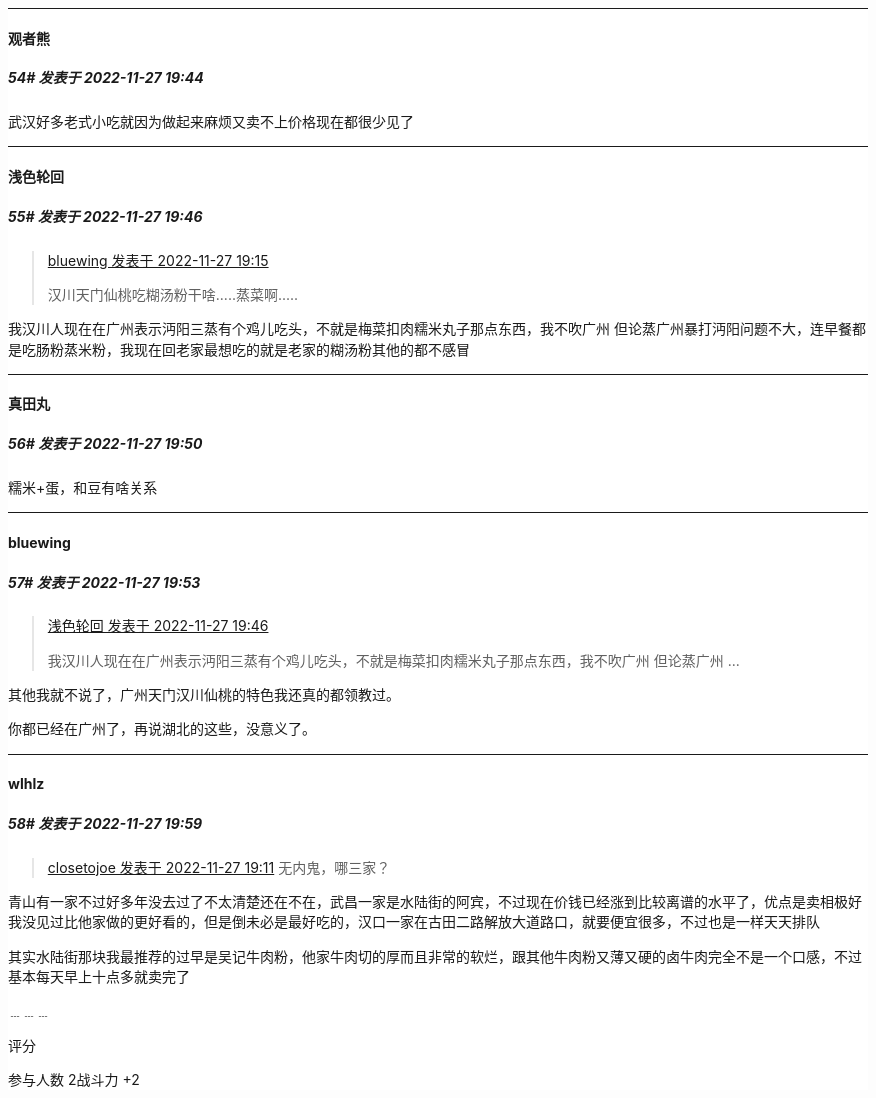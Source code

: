 *****

####  观者熊  
##### 54#       发表于 2022-11-27 19:44

武汉好多老式小吃就因为做起来麻烦又卖不上价格现在都很少见了

*****

####  浅色轮回  
##### 55#       发表于 2022-11-27 19:46

<blockquote><a href="httphttps://bbs.saraba1st.com/2b/forum.php?mod=redirect&amp;goto=findpost&amp;pid=58647497&amp;ptid=2107138" target="_blank">bluewing 发表于 2022-11-27 19:15</a>

汉川天门仙桃吃糊汤粉干啥.....蒸菜啊.....</blockquote>
我汉川人现在在广州表示沔阳三蒸有个鸡儿吃头，不就是梅菜扣肉糯米丸子那点东西，我不吹广州 但论蒸广州暴打沔阳问题不大，连早餐都是吃肠粉蒸米粉，我现在回老家最想吃的就是老家的糊汤粉其他的都不感冒

*****

####  真田丸  
##### 56#       发表于 2022-11-27 19:50

糯米+蛋，和豆有啥关系

*****

####  bluewing  
##### 57#       发表于 2022-11-27 19:53

<blockquote><a href="httphttps://bbs.saraba1st.com/2b/forum.php?mod=redirect&amp;goto=findpost&amp;pid=58648304&amp;ptid=2107138" target="_blank">浅色轮回 发表于 2022-11-27 19:46</a>

我汉川人现在在广州表示沔阳三蒸有个鸡儿吃头，不就是梅菜扣肉糯米丸子那点东西，我不吹广州 但论蒸广州 ...</blockquote>
其他我就不说了，广州天门汉川仙桃的特色我还真的都领教过。

你都已经在广州了，再说湖北的这些，没意义了。

*****

####  wlhlz  
##### 58#       发表于 2022-11-27 19:59

<blockquote><a href="httphttps://bbs.saraba1st.com/2b/forum.php?mod=redirect&amp;goto=findpost&amp;pid=58647425&amp;ptid=2107138" target="_blank">closetojoe 发表于 2022-11-27 19:11</a>
无内鬼，哪三家？</blockquote>
青山有一家不过好多年没去过了不太清楚还在不在，武昌一家是水陆街的阿宾，不过现在价钱已经涨到比较离谱的水平了，优点是卖相极好我没见过比他家做的更好看的，但是倒未必是最好吃的，汉口一家在古田二路解放大道路口，就要便宜很多，不过也是一样天天排队

其实水陆街那块我最推荐的过早是吴记牛肉粉，他家牛肉切的厚而且非常的软烂，跟其他牛肉粉又薄又硬的卤牛肉完全不是一个口感，不过基本每天早上十点多就卖完了

﹍﹍﹍

评分

 参与人数 2战斗力 +2
